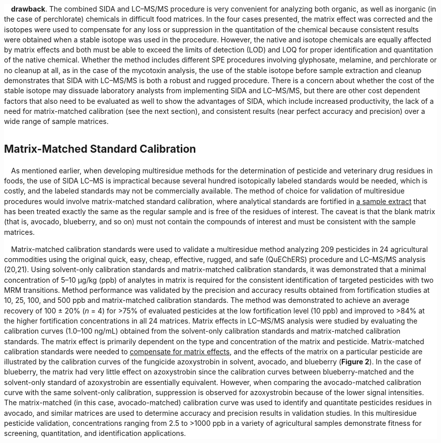 &emsp;**<font class = "font_upper">drawback</font>**. The combined SIDA and LC–MS/MS procedure is very convenient for analyzing both organic, as well as inorganic (in the case of perchlorate) chemicals in difficult food matrices. In the four cases presented, the matrix effect was corrected and the isotopes were used to compensate for any loss or suppression in the quantitation of the chemical because consistent results were obtained when a stable isotope was used in the procedure. However, the native and isotope chemicals are equally affected by matrix effects and both must be able to exceed the limits of detection (LOD) and LOQ for proper identification and quantitation of the native chemical. Whether the method includes different SPE procedures involving glyphosate, melamine, and perchlorate or no cleanup at all, as in the case of the mycotoxin analysis, the use of the stable isotope before sample extraction and cleanup demonstrates that SIDA with LC–MS/MS is both a robust and rugged procedure. There is a concern about whether the cost of the stable isotope may dissuade laboratory analysts from implementing SIDA and LC–MS/MS, but there are other cost dependent factors that also need to be evaluated as well to show the advantages of SIDA, which include increased productivity, the lack of a need for matrix-matched calibration (see the next section), and consistent results (near perfect accuracy and precision) over a wide range of sample matrices.

## Matrix-Matched Standard Calibration

&emsp;As mentioned earlier, when developing multiresidue methods for the determination of pesticide and veterinary drug residues in foods, the use of SIDA LC–MS is impractical because several hundred isotopically labeled standards would be needed, which is costly, and the labeled standards may not be commercially available. The method of choice for validation of multiresidue procedures would involve matrix-matched standard calibration, where analytical standards are fortified in <u>a sample extract</u> that has been treated exactly the same as the regular sample and is free of the residues of interest. The caveat is that the blank matrix (that is, avocado, blueberry, and so on) must not contain the compounds of interest and must be consistent with the sample matrices.

&emsp;Matrix-matched calibration standards were used to validate a multiresidue method analyzing 209 pesticides in 24 agricultural commodities using the original quick, easy, cheap, effective, rugged, and safe (QuEChERS) procedure and LC–MS/MS analysis (20,21). Using solvent-only calibration standards and matrix-matched calibration standards, it was demonstrated that a minimal concentration of 5–10 μg/kg (ppb) of analytes in matrix is required for the consistent identification of targeted pesticides with two MRM transitions. Method performance was validated by the precision and accuracy results obtained from fortification studies at 10, 25, 100, and 500 ppb and matrix-matched calibration standards. The method was demonstrated to achieve an average recovery of 100 ± 20% (<i>n</i> = 4) for >75% of evaluated pesticides at the low fortification level (10 ppb) and improved to >84% at the higher fortification concentrations in all 24 matrices. Matrix effects in LC–MS/MS analysis were studied by evaluating the calibration curves (1.0–100 ng/mL) obtained from the solvent-only calibration standards and matrix-matched calibration standards. The matrix effect is primarily dependent on the type and concentration of the matrix and pesticide. Matrix-matched calibration standards were needed to <u>compensate for matrix effects</u>, and the effects of the matrix on a particular pesticide are illustrated by the calibration curves of the fungicide azoxystrobin in solvent, avocado, and blueberry (<b>Figure 2</b>). In the case of blueberry, the matrix had very little effect on azoxystrobin since the calibration curves between blueberry-matched and the solvent-only standard of azoxystrobin are essentially equivalent. However, when comparing the avocado-matched calibration curve with the same solvent-only calibration, suppression is observed for azoxystrobin because of the lower signal intensities. The matrix-matched (in this case, avocado-matched) calibration curve was used to identify and quantitate pesticides residues in avocado, and similar matrices are used to determine accuracy and precision results in validation studies. In this multiresidue pesticide validation, concentrations ranging from 2.5 to >1000 ppb in a variety of agricultural samples demonstrate fitness for screening, quantitation, and identification applications.   
